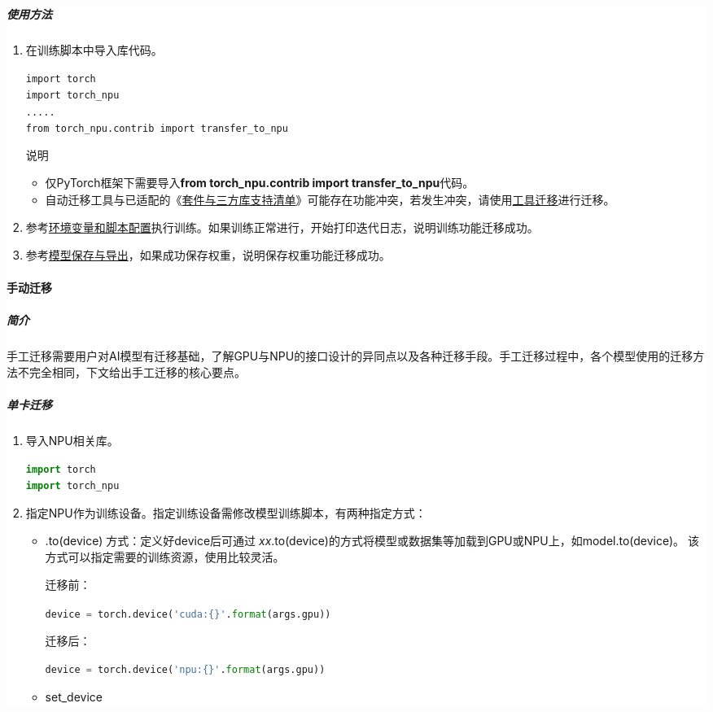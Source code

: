 ##### 使用方法

1. 在训练脚本中导入库代码。

   ```
   import torch
   import torch_npu
   .....
   from torch_npu.contrib import transfer_to_npu
   ```

   说明

   - 仅PyTorch框架下需要导入**from torch_npu.contrib import transfer_to_npu**代码。
   - 自动迁移工具与已适配的《[套件与三方库支持清单](https://www.hiascend.com/document/detail/zh/Pytorch/60RC2/modthirdparty/modparts/thirdpart_0002.html)》可能存在功能冲突，若发生冲突，请使用[工具迁移](https://www.hiascend.com/document/detail/zh/Pytorch/60RC2/ptmoddevg/trainingmigrguide/PT_LMTMOG_0015.html)进行迁移。

2. 参考[环境变量和脚本配置](https://www.hiascend.com/document/detail/zh/Pytorch/60RC2/ptmoddevg/trainingmigrguide/PT_LMTMOG_0017.html)执行训练。如果训练正常进行，开始打印迭代日志，说明训练功能迁移成功。

3. 参考[模型保存与导出](https://www.hiascend.com/document/detail/zh/Pytorch/60RC2/ptmoddevg/trainingmigrguide/PT_LMTMOG_0032.html)，如果成功保存权重，说明保存权重功能迁移成功。



#### 手动迁移

##### 简介

手工迁移需要用户对AI模型有迁移基础，了解GPU与NPU的接口设计的异同点以及各种迁移手段。手工迁移过程中，各个模型使用的迁移方法不完全相同，下文给出手工迁移的核心要点。

##### 单卡迁移

1. 导入NPU相关库。

   ```python
   import torch
   import torch_npu
   ```

2. 指定NPU作为训练设备。指定训练设备需修改模型训练脚本，有两种指定方式：

   - .to(device) 方式：定义好device后可通过 *xx*.to(device)的方式将模型或数据集等加载到GPU或NPU上，如model.to(device)。 该方式可以指定需要的训练资源，使用比较灵活。

     迁移前：

     ```python
     device = torch.device('cuda:{}'.format(args.gpu))
     ```

     迁移后：

     ```python
     device = torch.device('npu:{}'.format(args.gpu))
     ```

   - set_device
